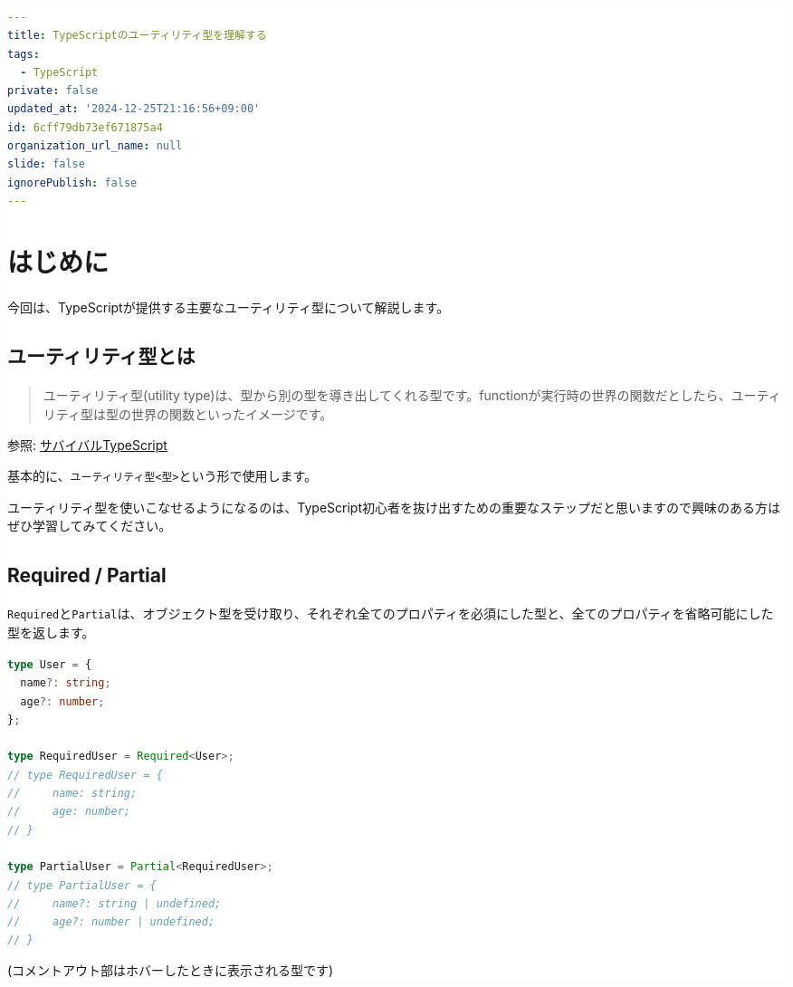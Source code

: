 ```yaml
---
title: TypeScriptのユーティリティ型を理解する
tags:
  - TypeScript
private: false
updated_at: '2024-12-25T21:16:56+09:00'
id: 6cff79db73ef671875a4
organization_url_name: null
slide: false
ignorePublish: false
---
```

# はじめに

今回は、TypeScriptが提供する主要なユーティリティ型について解説します。

## ユーティリティ型とは

> ユーティリティ型(utility type)は、型から別の型を導き出してくれる型です。functionが実行時の世界の関数だとしたら、ユーティリティ型は型の世界の関数といったイメージです。

参照: [サバイバルTypeScript](https://typescriptbook.jp/reference/type-reuse/utility-types)

基本的に、`ユーティリティ型<型>`という形で使用します。

ユーティリティ型を使いこなせるようになるのは、TypeScript初心者を抜け出すための重要なステップだと思いますので興味のある方はぜひ学習してみてください。

## Required / Partial

`Required`と`Partial`は、オブジェクト型を受け取り、それぞれ全てのプロパティを必須にした型と、全てのプロパティを省略可能にした型を返します。

```typescript
type User = {
  name?: string;
  age?: number;
};

type RequiredUser = Required<User>;
// type RequiredUser = {
//     name: string;
//     age: number;
// }

type PartialUser = Partial<RequiredUser>;
// type PartialUser = {
//     name?: string | undefined;
//     age?: number | undefined;
// }
```

(コメントアウト部はホバーしたときに表示される型です)
